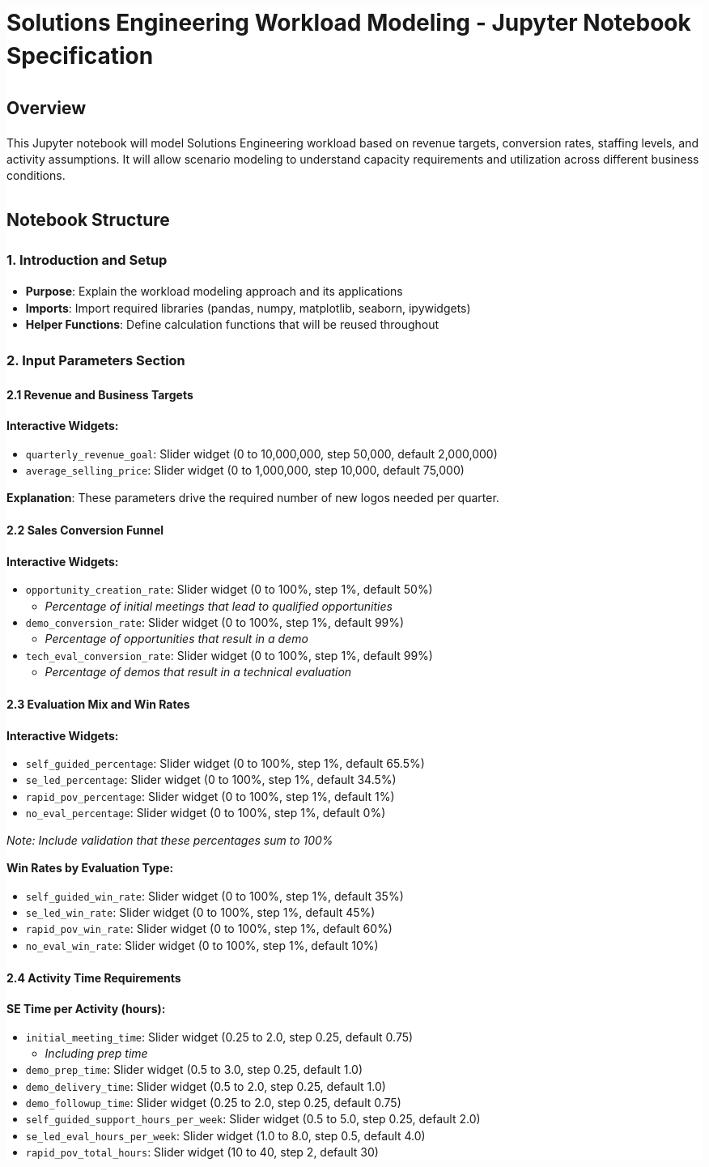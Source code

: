 # Solutions Engineering Workload Modeling - Jupyter Notebook Specification

## Overview
This Jupyter notebook will model Solutions Engineering workload based on revenue targets, conversion rates, staffing levels, and activity assumptions. It will allow scenario modeling to understand capacity requirements and utilization across different business conditions.

## Notebook Structure

### 1. Introduction and Setup
- **Purpose**: Explain the workload modeling approach and its applications
- **Imports**: Import required libraries (pandas, numpy, matplotlib, seaborn, ipywidgets)
- **Helper Functions**: Define calculation functions that will be reused throughout

### 2. Input Parameters Section

#### 2.1 Revenue and Business Targets
**Interactive Widgets:**
- `quarterly_revenue_goal`: Slider widget (0 to 10,000,000, step 50,000, default 2,000,000)
- `average_selling_price`: Slider widget (0 to 1,000,000, step 10,000, default 75,000)

**Explanation**: These parameters drive the required number of new logos needed per quarter.

#### 2.2 Sales Conversion Funnel
**Interactive Widgets:**
- `opportunity_creation_rate`: Slider widget (0 to 100%, step 1%, default 50%)
  - *Percentage of initial meetings that lead to qualified opportunities*
- `demo_conversion_rate`: Slider widget (0 to 100%, step 1%, default 99%)
  - *Percentage of opportunities that result in a demo*
- `tech_eval_conversion_rate`: Slider widget (0 to 100%, step 1%, default 99%)
  - *Percentage of demos that result in a technical evaluation*

#### 2.3 Evaluation Mix and Win Rates
**Interactive Widgets:**
- `self_guided_percentage`: Slider widget (0 to 100%, step 1%, default 65.5%)
- `se_led_percentage`: Slider widget (0 to 100%, step 1%, default 34.5%)
- `rapid_pov_percentage`: Slider widget (0 to 100%, step 1%, default 1%)
- `no_eval_percentage`: Slider widget (0 to 100%, step 1%, default 0%)

*Note: Include validation that these percentages sum to 100%*

**Win Rates by Evaluation Type:**
- `self_guided_win_rate`: Slider widget (0 to 100%, step 1%, default 35%)
- `se_led_win_rate`: Slider widget (0 to 100%, step 1%, default 45%)
- `rapid_pov_win_rate`: Slider widget (0 to 100%, step 1%, default 60%)
- `no_eval_win_rate`: Slider widget (0 to 100%, step 1%, default 10%)

#### 2.4 Activity Time Requirements
**SE Time per Activity (hours):**
- `initial_meeting_time`: Slider widget (0.25 to 2.0, step 0.25, default 0.75)
  - *Including prep time*
- `demo_prep_time`: Slider widget (0.5 to 3.0, step 0.25, default 1.0)
- `demo_delivery_time`: Slider widget (0.5 to 2.0, step 0.25, default 1.0)
- `demo_followup_time`: Slider widget (0.25 to 2.0, step 0.25, default 0.75)
- `self_guided_support_hours_per_week`: Slider widget (0.5 to 5.0, step 0.25, default 2.0)
- `se_led_eval_hours_per_week`: Slider widget (1.0 to 8.0, step 0.5, default 4.0)
- `rapid_pov_total_hours`: Slider widget (10 to 40, step 2, default 30)

